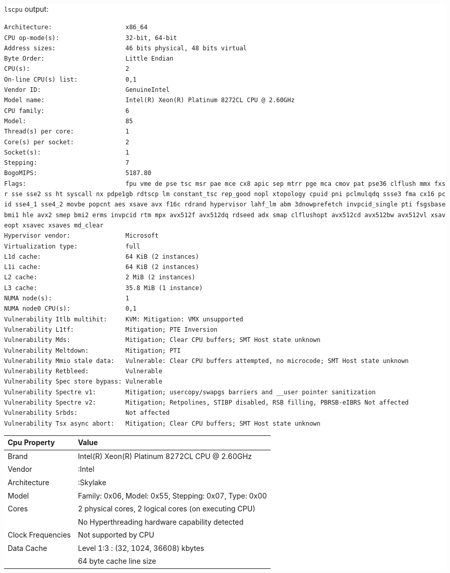 `lscpu` output:

    Architecture:                    x86_64
    CPU op-mode(s):                  32-bit, 64-bit
    Address sizes:                   46 bits physical, 48 bits virtual
    Byte Order:                      Little Endian
    CPU(s):                          2
    On-line CPU(s) list:             0,1
    Vendor ID:                       GenuineIntel
    Model name:                      Intel(R) Xeon(R) Platinum 8272CL CPU @ 2.60GHz
    CPU family:                      6
    Model:                           85
    Thread(s) per core:              1
    Core(s) per socket:              2
    Socket(s):                       1
    Stepping:                        7
    BogoMIPS:                        5187.80
    Flags:                           fpu vme de pse tsc msr pae mce cx8 apic sep mtrr pge mca cmov pat pse36 clflush mmx fxsr sse sse2 ss ht syscall nx pdpe1gb rdtscp lm constant_tsc rep_good nopl xtopology cpuid pni pclmulqdq ssse3 fma cx16 pcid sse4_1 sse4_2 movbe popcnt aes xsave avx f16c rdrand hypervisor lahf_lm abm 3dnowprefetch invpcid_single pti fsgsbase bmi1 hle avx2 smep bmi2 erms invpcid rtm mpx avx512f avx512dq rdseed adx smap clflushopt avx512cd avx512bw avx512vl xsaveopt xsavec xsaves md_clear
    Hypervisor vendor:               Microsoft
    Virtualization type:             full
    L1d cache:                       64 KiB (2 instances)
    L1i cache:                       64 KiB (2 instances)
    L2 cache:                        2 MiB (2 instances)
    L3 cache:                        35.8 MiB (1 instance)
    NUMA node(s):                    1
    NUMA node0 CPU(s):               0,1
    Vulnerability Itlb multihit:     KVM: Mitigation: VMX unsupported
    Vulnerability L1tf:              Mitigation; PTE Inversion
    Vulnerability Mds:               Mitigation; Clear CPU buffers; SMT Host state unknown
    Vulnerability Meltdown:          Mitigation; PTI
    Vulnerability Mmio stale data:   Vulnerable: Clear CPU buffers attempted, no microcode; SMT Host state unknown
    Vulnerability Retbleed:          Vulnerable
    Vulnerability Spec store bypass: Vulnerable
    Vulnerability Spectre v1:        Mitigation; usercopy/swapgs barriers and __user pointer sanitization
    Vulnerability Spectre v2:        Mitigation; Retpolines, STIBP disabled, RSB filling, PBRSB-eIBRS Not affected
    Vulnerability Srbds:             Not affected
    Vulnerability Tsx async abort:   Mitigation; Clear CPU buffers; SMT Host state unknown
    

| Cpu Property       | Value                                                   |
|:------------------ |:------------------------------------------------------- |
| Brand              | Intel(R) Xeon(R) Platinum 8272CL CPU @ 2.60GHz          |
| Vendor             | :Intel                                                  |
| Architecture       | :Skylake                                                |
| Model              | Family: 0x06, Model: 0x55, Stepping: 0x07, Type: 0x00   |
| Cores              | 2 physical cores, 2 logical cores (on executing CPU)    |
|                    | No Hyperthreading hardware capability detected          |
| Clock Frequencies  | Not supported by CPU                                    |
| Data Cache         | Level 1:3 : (32, 1024, 36608) kbytes                    |
|                    | 64 byte cache line size                                 |
